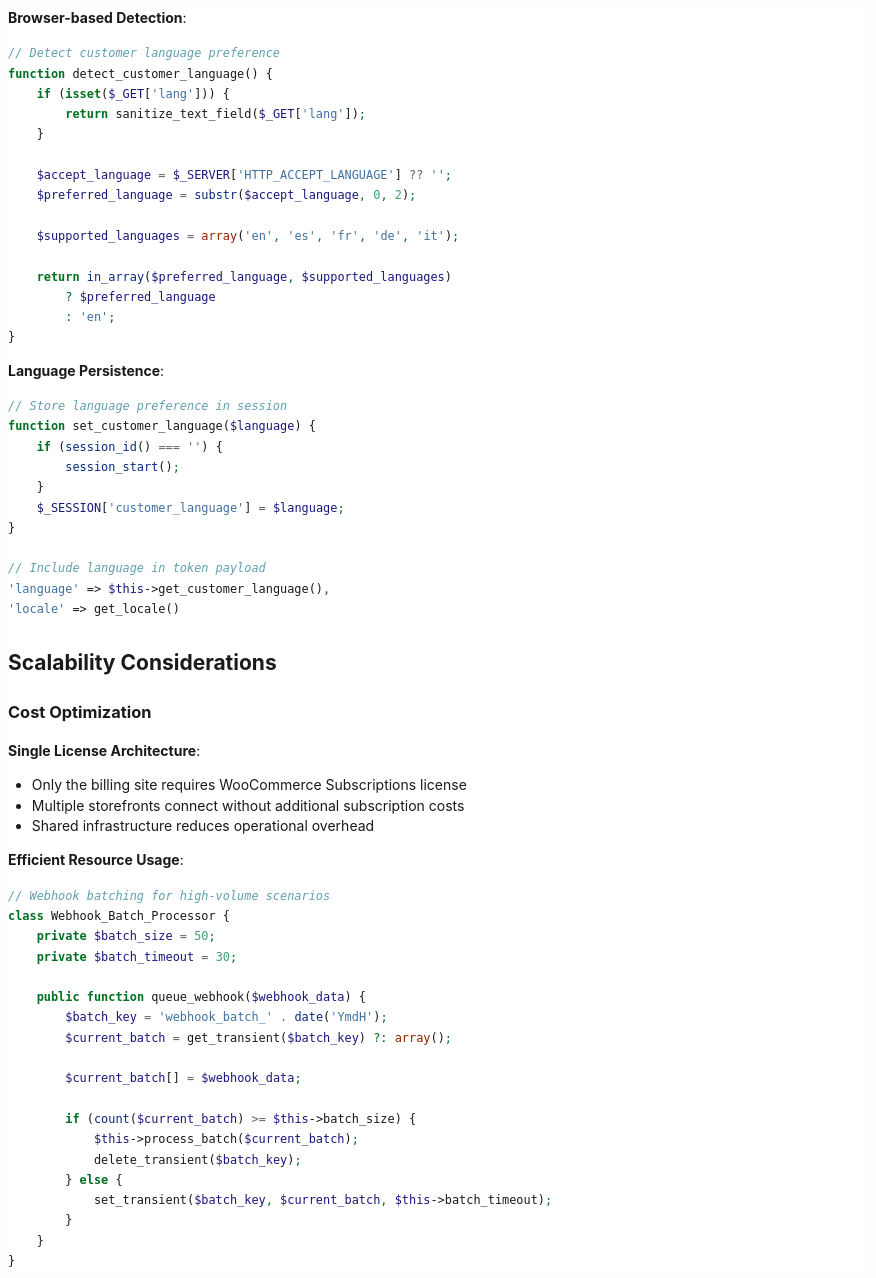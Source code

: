 **Browser-based Detection**:
```php
// Detect customer language preference
function detect_customer_language() {
    if (isset($_GET['lang'])) {
        return sanitize_text_field($_GET['lang']);
    }

    $accept_language = $_SERVER['HTTP_ACCEPT_LANGUAGE'] ?? '';
    $preferred_language = substr($accept_language, 0, 2);

    $supported_languages = array('en', 'es', 'fr', 'de', 'it');

    return in_array($preferred_language, $supported_languages)
        ? $preferred_language
        : 'en';
}
```

**Language Persistence**:
```php
// Store language preference in session
function set_customer_language($language) {
    if (session_id() === '') {
        session_start();
    }
    $_SESSION['customer_language'] = $language;
}

// Include language in token payload
'language' => $this->get_customer_language(),
'locale' => get_locale()
```

## Scalability Considerations

### Cost Optimization

**Single License Architecture**:
- Only the billing site requires WooCommerce Subscriptions license
- Multiple storefronts connect without additional subscription costs
- Shared infrastructure reduces operational overhead

**Efficient Resource Usage**:
```php
// Webhook batching for high-volume scenarios
class Webhook_Batch_Processor {
    private $batch_size = 50;
    private $batch_timeout = 30;

    public function queue_webhook($webhook_data) {
        $batch_key = 'webhook_batch_' . date('YmdH');
        $current_batch = get_transient($batch_key) ?: array();

        $current_batch[] = $webhook_data;

        if (count($current_batch) >= $this->batch_size) {
            $this->process_batch($current_batch);
            delete_transient($batch_key);
        } else {
            set_transient($batch_key, $current_batch, $this->batch_timeout);
        }
    }
}
```

